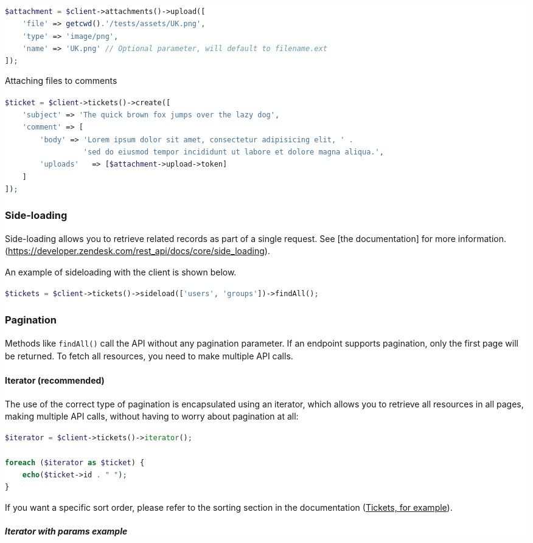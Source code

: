 ``` php
$attachment = $client->attachments()->upload([
    'file' => getcwd().'/tests/assets/UK.png',
    'type' => 'image/png',
    'name' => 'UK.png' // Optional parameter, will default to filename.ext
]);
```

Attaching files to comments

``` php
$ticket = $client->tickets()->create([
    'subject' => 'The quick brown fox jumps over the lazy dog',
    'comment' => [
        'body' => 'Lorem ipsum dolor sit amet, consectetur adipisicing elit, ' .
                  'sed do eiusmod tempor incididunt ut labore et dolore magna aliqua.',
        'uploads'   => [$attachment->upload->token]
    ]
]);
```

### Side-loading

Side-loading allows you to retrieve related records as part of a single request. See [the documentation] for more information. (https://developer.zendesk.com/rest_api/docs/core/side_loading).

An example of sideloading with the client is shown below.

``` php
$tickets = $client->tickets()->sideload(['users', 'groups'])->findAll();
```

### Pagination

Methods like `findAll()` call the API without any pagination parameter. If an endpoint supports pagination, only the first page will be returned. To fetch all resources, you need to make multiple API calls.

#### Iterator (recommended)

The use of the correct type of pagination is encapsulated using an iterator, which allows you to retrieve all resources in all pages, making multiple API calls, without having to worry about pagination at all:

```php
$iterator = $client->tickets()->iterator();

foreach ($iterator as $ticket) {
    echo($ticket->id . " ");
}
```

If you want a specific sort order, please refer to the sorting section in the documentation ([Tickets, for example](https://developer.zendesk.com/api-reference/ticketing/tickets/tickets/#sorting)).

##### Iterator with params example
